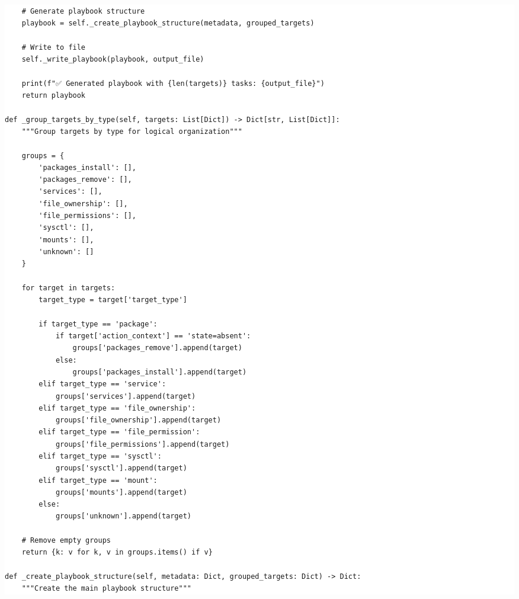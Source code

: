         # Generate playbook structure
        playbook = self._create_playbook_structure(metadata, grouped_targets)
        
        # Write to file
        self._write_playbook(playbook, output_file)
        
        print(f"✅ Generated playbook with {len(targets)} tasks: {output_file}")
        return playbook
    
    def _group_targets_by_type(self, targets: List[Dict]) -> Dict[str, List[Dict]]:
        """Group targets by type for logical organization"""
        
        groups = {
            'packages_install': [],
            'packages_remove': [],
            'services': [],
            'file_ownership': [],
            'file_permissions': [],
            'sysctl': [],
            'mounts': [],
            'unknown': []
        }
        
        for target in targets:
            target_type = target['target_type']
            
            if target_type == 'package':
                if target['action_context'] == 'state=absent':
                    groups['packages_remove'].append(target)
                else:
                    groups['packages_install'].append(target)
            elif target_type == 'service':
                groups['services'].append(target)
            elif target_type == 'file_ownership':
                groups['file_ownership'].append(target)
            elif target_type == 'file_permission':
                groups['file_permissions'].append(target)
            elif target_type == 'sysctl':
                groups['sysctl'].append(target)
            elif target_type == 'mount':
                groups['mounts'].append(target)
            else:
                groups['unknown'].append(target)
        
        # Remove empty groups
        return {k: v for k, v in groups.items() if v}
    
    def _create_playbook_structure(self, metadata: Dict, grouped_targets: Dict) -> Dict:
        """Create the main playbook structure"""
        